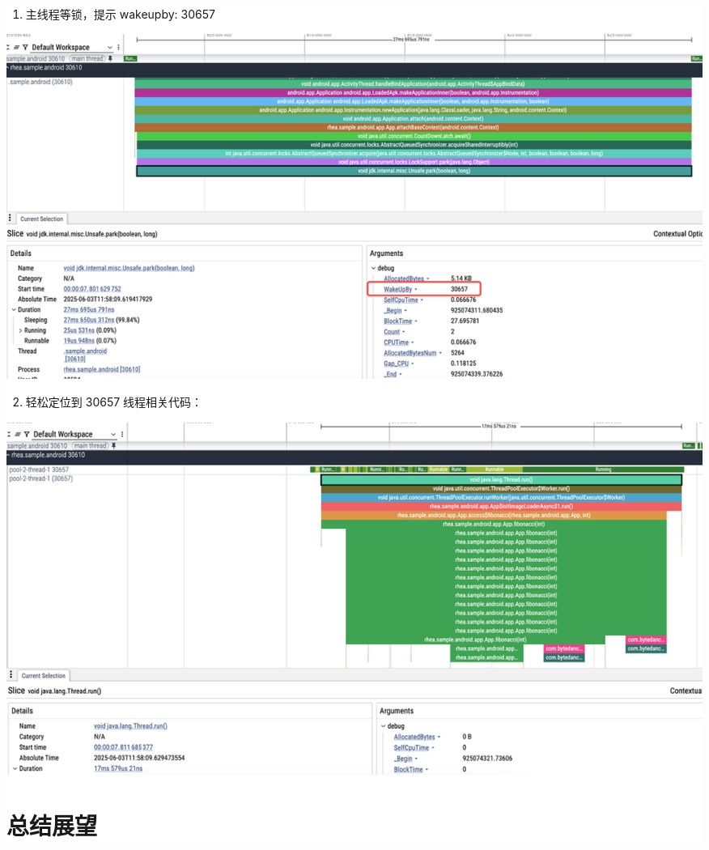 1. 主线程等锁，提示 wakeupby: 30657

![](./assets/sample_trace_block_waiter.png)

2. 轻松定位到 30657 线程相关代码：

![](./assets/sample_trace_block_waker.png)

# 总结展望
